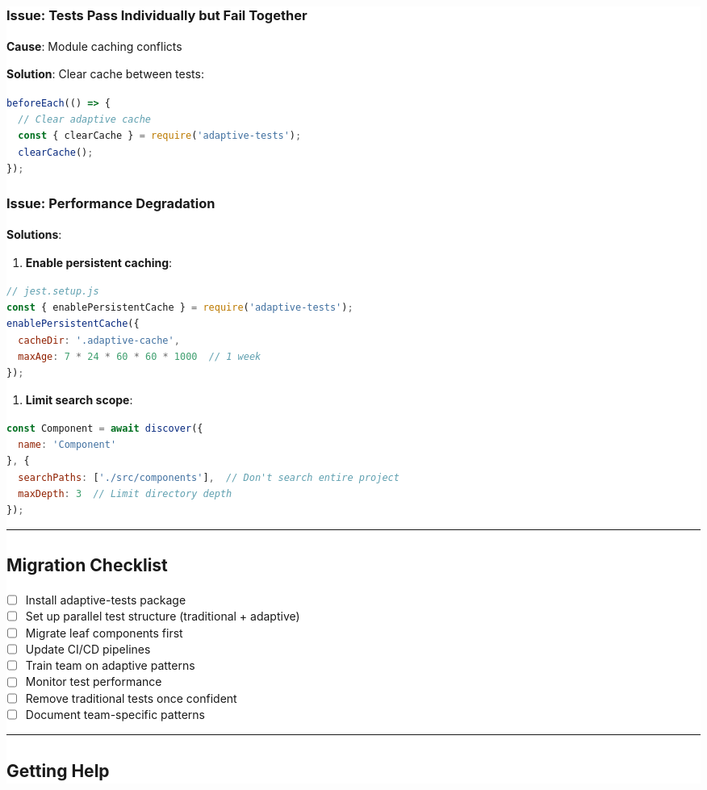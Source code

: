 ### Issue: Tests Pass Individually but Fail Together

**Cause**: Module caching conflicts

**Solution**: Clear cache between tests:

```javascript
beforeEach(() => {
  // Clear adaptive cache
  const { clearCache } = require('adaptive-tests');
  clearCache();
});
```

### Issue: Performance Degradation

**Solutions**:

1. **Enable persistent caching**:

```javascript
// jest.setup.js
const { enablePersistentCache } = require('adaptive-tests');
enablePersistentCache({
  cacheDir: '.adaptive-cache',
  maxAge: 7 * 24 * 60 * 60 * 1000  // 1 week
});
```

1. **Limit search scope**:

```javascript
const Component = await discover({
  name: 'Component'
}, {
  searchPaths: ['./src/components'],  // Don't search entire project
  maxDepth: 3  // Limit directory depth
});
```

---

## Migration Checklist

- [ ] Install adaptive-tests package
- [ ] Set up parallel test structure (traditional + adaptive)
- [ ] Migrate leaf components first
- [ ] Update CI/CD pipelines
- [ ] Train team on adaptive patterns
- [ ] Monitor test performance
- [ ] Remove traditional tests once confident
- [ ] Document team-specific patterns

---

## Getting Help
